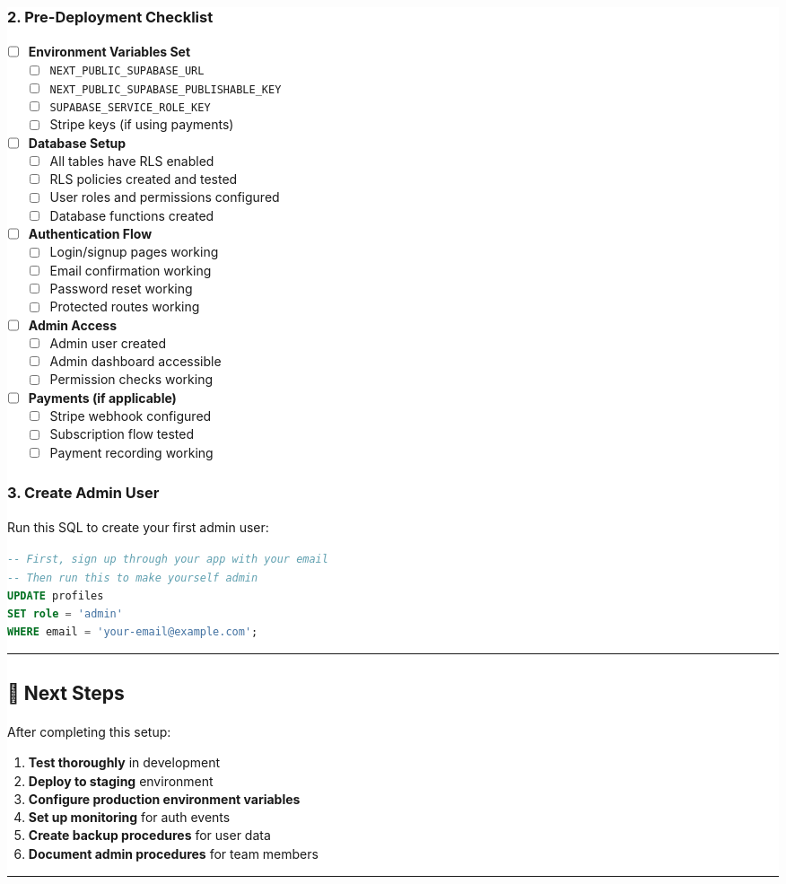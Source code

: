 ### 2. Pre-Deployment Checklist

- [ ] **Environment Variables Set**
  - [ ] `NEXT_PUBLIC_SUPABASE_URL`
  - [ ] `NEXT_PUBLIC_SUPABASE_PUBLISHABLE_KEY`
  - [ ] `SUPABASE_SERVICE_ROLE_KEY`
  - [ ] Stripe keys (if using payments)

- [ ] **Database Setup**
  - [ ] All tables have RLS enabled
  - [ ] RLS policies created and tested
  - [ ] User roles and permissions configured
  - [ ] Database functions created

- [ ] **Authentication Flow**
  - [ ] Login/signup pages working
  - [ ] Email confirmation working
  - [ ] Password reset working
  - [ ] Protected routes working

- [ ] **Admin Access**
  - [ ] Admin user created
  - [ ] Admin dashboard accessible
  - [ ] Permission checks working

- [ ] **Payments (if applicable)**
  - [ ] Stripe webhook configured
  - [ ] Subscription flow tested
  - [ ] Payment recording working

### 3. Create Admin User

Run this SQL to create your first admin user:

```sql
-- First, sign up through your app with your email
-- Then run this to make yourself admin
UPDATE profiles 
SET role = 'admin' 
WHERE email = 'your-email@example.com';
```

---

## 🚀 Next Steps

After completing this setup:

1. **Test thoroughly** in development
2. **Deploy to staging** environment
3. **Configure production environment variables**
4. **Set up monitoring** for auth events
5. **Create backup procedures** for user data
6. **Document admin procedures** for team members

---